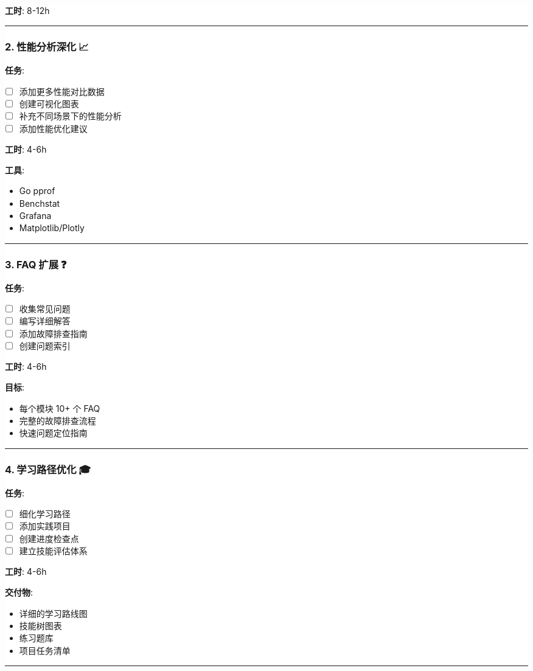**工时**: 8-12h

---

### 2. 性能分析深化 📈

**任务**:
- [ ] 添加更多性能对比数据
- [ ] 创建可视化图表
- [ ] 补充不同场景下的性能分析
- [ ] 添加性能优化建议

**工时**: 4-6h

**工具**:
- Go pprof
- Benchstat
- Grafana
- Matplotlib/Plotly

---

### 3. FAQ 扩展 ❓

**任务**:
- [ ] 收集常见问题
- [ ] 编写详细解答
- [ ] 添加故障排查指南
- [ ] 创建问题索引

**工时**: 4-6h

**目标**:
- 每个模块 10+ 个 FAQ
- 完整的故障排查流程
- 快速问题定位指南

---

### 4. 学习路径优化 🎓

**任务**:
- [ ] 细化学习路径
- [ ] 添加实践项目
- [ ] 创建进度检查点
- [ ] 建立技能评估体系

**工时**: 4-6h

**交付物**:
- 详细的学习路线图
- 技能树图表
- 练习题库
- 项目任务清单

---
